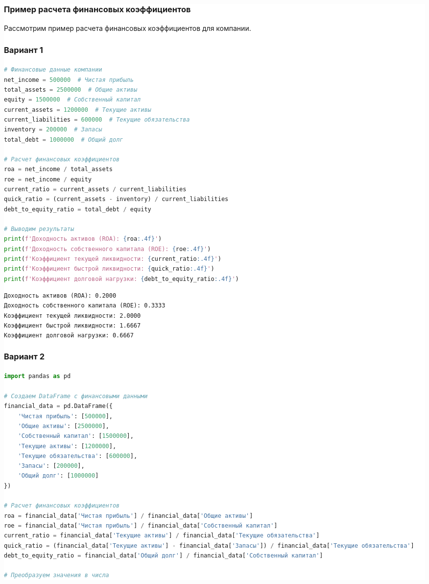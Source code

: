 
### Пример расчета финансовых коэффициентов

Рассмотрим пример расчета финансовых коэффициентов для компании.

### Вариант 1


```python
# Финансовые данные компании
net_income = 500000  # Чистая прибыль
total_assets = 2500000  # Общие активы
equity = 1500000  # Собственный капитал
current_assets = 1200000  # Текущие активы
current_liabilities = 600000  # Текущие обязательства
inventory = 200000  # Запасы
total_debt = 1000000  # Общий долг

# Расчет финансовых коэффициентов
roa = net_income / total_assets
roe = net_income / equity
current_ratio = current_assets / current_liabilities
quick_ratio = (current_assets - inventory) / current_liabilities
debt_to_equity_ratio = total_debt / equity

# Выводим результаты
print(f'Доходность активов (ROA): {roa:.4f}')
print(f'Доходность собственного капитала (ROE): {roe:.4f}')
print(f'Коэффициент текущей ликвидности: {current_ratio:.4f}')
print(f'Коэффициент быстрой ликвидности: {quick_ratio:.4f}')
print(f'Коэффициент долговой нагрузки: {debt_to_equity_ratio:.4f}')
```

    Доходность активов (ROA): 0.2000
    Доходность собственного капитала (ROE): 0.3333
    Коэффициент текущей ликвидности: 2.0000
    Коэффициент быстрой ликвидности: 1.6667
    Коэффициент долговой нагрузки: 0.6667
    

### Вариант 2


```python
import pandas as pd

# Создаем DataFrame с финансовыми данными
financial_data = pd.DataFrame({
    'Чистая прибыль': [500000],
    'Общие активы': [2500000],
    'Собственный капитал': [1500000],
    'Текущие активы': [1200000],
    'Текущие обязательства': [600000],
    'Запасы': [200000],
    'Общий долг': [1000000]
})

# Расчет финансовых коэффициентов
roa = financial_data['Чистая прибыль'] / financial_data['Общие активы']
roe = financial_data['Чистая прибыль'] / financial_data['Собственный капитал']
current_ratio = financial_data['Текущие активы'] / financial_data['Текущие обязательства']
quick_ratio = (financial_data['Текущие активы'] - financial_data['Запасы']) / financial_data['Текущие обязательства']
debt_to_equity_ratio = financial_data['Общий долг'] / financial_data['Собственный капитал']

# Преобразуем значения в числа
```